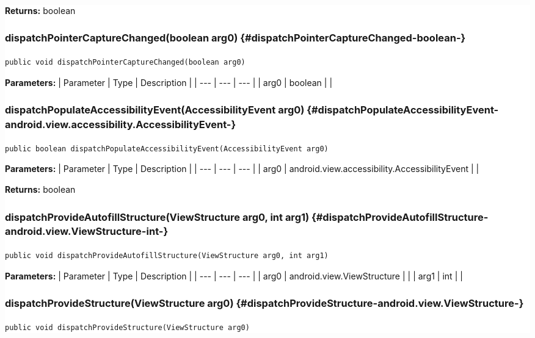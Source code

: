 **Returns:**
boolean
### dispatchPointerCaptureChanged(boolean arg0) {#dispatchPointerCaptureChanged-boolean-}
```
public void dispatchPointerCaptureChanged(boolean arg0)
```




**Parameters:**
| Parameter | Type | Description |
| --- | --- | --- |
| arg0 | boolean |  |

### dispatchPopulateAccessibilityEvent(AccessibilityEvent arg0) {#dispatchPopulateAccessibilityEvent-android.view.accessibility.AccessibilityEvent-}
```
public boolean dispatchPopulateAccessibilityEvent(AccessibilityEvent arg0)
```




**Parameters:**
| Parameter | Type | Description |
| --- | --- | --- |
| arg0 | android.view.accessibility.AccessibilityEvent |  |

**Returns:**
boolean
### dispatchProvideAutofillStructure(ViewStructure arg0, int arg1) {#dispatchProvideAutofillStructure-android.view.ViewStructure-int-}
```
public void dispatchProvideAutofillStructure(ViewStructure arg0, int arg1)
```




**Parameters:**
| Parameter | Type | Description |
| --- | --- | --- |
| arg0 | android.view.ViewStructure |  |
| arg1 | int |  |

### dispatchProvideStructure(ViewStructure arg0) {#dispatchProvideStructure-android.view.ViewStructure-}
```
public void dispatchProvideStructure(ViewStructure arg0)
```
